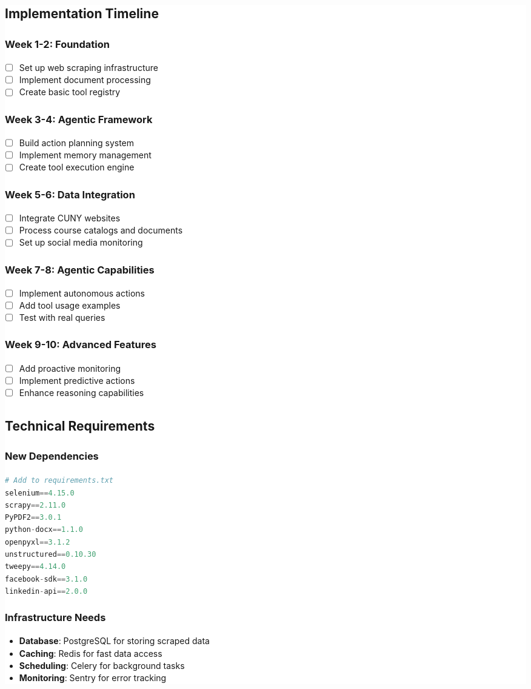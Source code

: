 ## Implementation Timeline

### Week 1-2: Foundation
- [ ] Set up web scraping infrastructure
- [ ] Implement document processing
- [ ] Create basic tool registry

### Week 3-4: Agentic Framework
- [ ] Build action planning system
- [ ] Implement memory management
- [ ] Create tool execution engine

### Week 5-6: Data Integration
- [ ] Integrate CUNY websites
- [ ] Process course catalogs and documents
- [ ] Set up social media monitoring

### Week 7-8: Agentic Capabilities
- [ ] Implement autonomous actions
- [ ] Add tool usage examples
- [ ] Test with real queries

### Week 9-10: Advanced Features
- [ ] Add proactive monitoring
- [ ] Implement predictive actions
- [ ] Enhance reasoning capabilities

## Technical Requirements

### New Dependencies
```python
# Add to requirements.txt
selenium==4.15.0
scrapy==2.11.0
PyPDF2==3.0.1
python-docx==1.1.0
openpyxl==3.1.2
unstructured==0.10.30
tweepy==4.14.0
facebook-sdk==3.1.0
linkedin-api==2.0.0
```

### Infrastructure Needs
- **Database**: PostgreSQL for storing scraped data
- **Caching**: Redis for fast data access
- **Scheduling**: Celery for background tasks
- **Monitoring**: Sentry for error tracking
